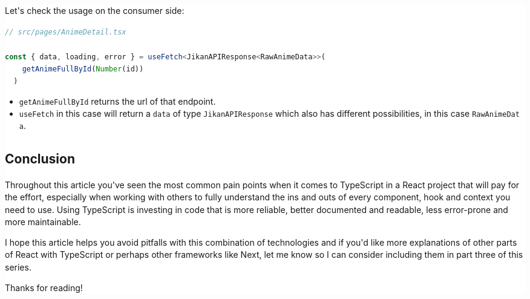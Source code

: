 Let's check the usage on the consumer side:

```ts
// src/pages/AnimeDetail.tsx

const { data, loading, error } = useFetch<JikanAPIResponse<RawAnimeData>>(
    getAnimeFullById(Number(id))
  )
```

- `getAnimeFullById` returns the url of that endpoint.
- `useFetch` in this case will return a `data` of type `JikanAPIResponse` which also has different possibilities, in this case `RawAnimeData`.

## Conclusion

Throughout this article you've seen the most common pain points when it comes to TypeScript in a React project that will pay for the effort, especially when working with others to fully understand the ins and outs of every component, hook and context you need to use. Using TypeScript is investing in code that is more reliable, better documented and readable, less error-prone and more maintainable.

I hope this article helps you avoid pitfalls with this combination of technologies and if you'd like more explanations of other parts of React with TypeScript or perhaps other frameworks like Next, let me know so I can consider including them in part three of this series.

Thanks for reading!
